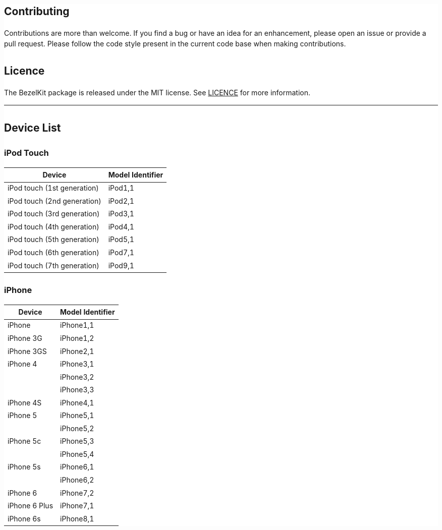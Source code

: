 ## Contributing

Contributions are more than welcome. If you find a bug or have an idea for an enhancement, please open an issue or provide a pull request. Please follow the code style present in the current code base when making contributions.

## Licence

The BezelKit package is released under the MIT license. See [LICENCE](https://github.com/markbattistella/BezelKit/blob/main/LICENCE) for more information.

---

## Device List

### iPod Touch

| Device                      | Model Identifier |
|-----------------------------|------------------|
| iPod touch (1st generation) | iPod1,1          |
| iPod touch (2nd generation) | iPod2,1          |
| iPod touch (3rd generation) | iPod3,1          |
| iPod touch (4th generation) | iPod4,1          |
| iPod touch (5th generation) | iPod5,1          |
| iPod touch (6th generation) | iPod7,1          |
| iPod touch (7th generation) | iPod9,1          |

### iPhone

| Device                     | Model Identifier |
|----------------------------|------------------|
| iPhone                     | iPhone1,1        |
| iPhone 3G                  | iPhone1,2        |
| iPhone 3GS                 | iPhone2,1        |
| iPhone 4                   | iPhone3,1        |
|                            | iPhone3,2        |
|                            | iPhone3,3        |
| iPhone 4S                  | iPhone4,1        |
| iPhone 5                   | iPhone5,1        |
|                            | iPhone5,2        |
| iPhone 5c                  | iPhone5,3        |
|                            | iPhone5,4        |
| iPhone 5s                  | iPhone6,1        |
|                            | iPhone6,2        |
| iPhone 6                   | iPhone7,2        |
| iPhone 6 Plus              | iPhone7,1        |
| iPhone 6s                  | iPhone8,1        |